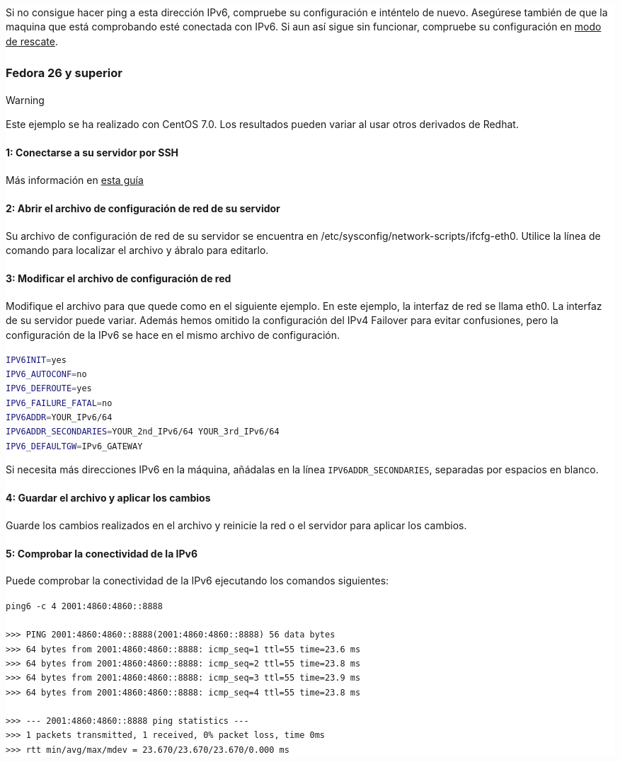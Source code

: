 
Si no consigue hacer ping a esta dirección IPv6, compruebe su configuración e inténtelo de nuevo. Asegúrese también de que la maquina que está comprobando esté conectada con IPv6. Si aun así sigue sin funcionar, compruebe su configuración en [modo de rescate](../modo_de_rescate/).

### Fedora 26 y superior

> [!warning]
>
> Este ejemplo se ha realizado con CentOS 7.0. Los resultados pueden variar al usar otros derivados de Redhat.
>

#### 1: Conectarse a su servidor por SSH

Más información en [esta guía](../primeros-pasos-servidor-dedicado/)


#### 2: Abrir el archivo de configuración de red de su servidor

Su archivo de configuración de red de su servidor se encuentra en /etc/sysconfig/network-scripts/ifcfg-eth0. Utilice la línea de comando para localizar el archivo y ábralo para editarlo.

#### 3: Modificar el archivo de configuración de red

Modifique el archivo para que quede como en el siguiente ejemplo. En este ejemplo, la interfaz de red se llama eth0. La interfaz de su servidor puede variar. Además hemos omitido la configuración del IPv4 Failover para evitar confusiones, pero la configuración de la IPv6 se hace en el mismo archivo de configuración.

```sh
IPV6INIT=yes
IPV6_AUTOCONF=no
IPV6_DEFROUTE=yes
IPV6_FAILURE_FATAL=no
IPV6ADDR=YOUR_IPv6/64
IPV6ADDR_SECONDARIES=YOUR_2nd_IPv6/64 YOUR_3rd_IPv6/64
IPV6_DEFAULTGW=IPv6_GATEWAY
```
Si necesita más direcciones IPv6 en la máquina, añádalas en la línea `IPV6ADDR_SECONDARIES`, separadas por espacios en blanco.

#### 4: Guardar el archivo y aplicar los cambios

Guarde los cambios realizados en el archivo y reinicie la red o el servidor para aplicar los cambios.

#### 5: Comprobar la conectividad de la IPv6

Puede comprobar la conectividad de la IPv6 ejecutando los comandos siguientes:

```
ping6 -c 4 2001:4860:4860::8888

>>> PING 2001:4860:4860::8888(2001:4860:4860::8888) 56 data bytes
>>> 64 bytes from 2001:4860:4860::8888: icmp_seq=1 ttl=55 time=23.6 ms
>>> 64 bytes from 2001:4860:4860::8888: icmp_seq=2 ttl=55 time=23.8 ms
>>> 64 bytes from 2001:4860:4860::8888: icmp_seq=3 ttl=55 time=23.9 ms
>>> 64 bytes from 2001:4860:4860::8888: icmp_seq=4 ttl=55 time=23.8 ms

>>> --- 2001:4860:4860::8888 ping statistics ---
>>> 1 packets transmitted, 1 received, 0% packet loss, time 0ms
>>> rtt min/avg/max/mdev = 23.670/23.670/23.670/0.000 ms
```
